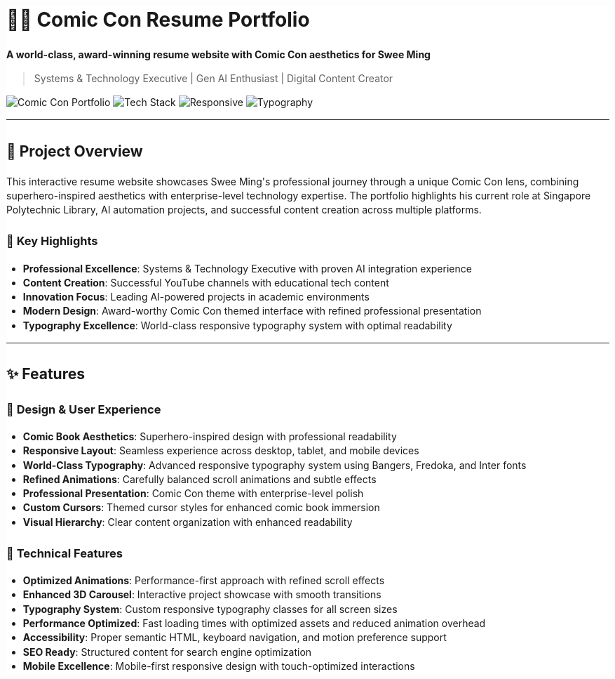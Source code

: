 # 🦸‍♂️ Comic Con Resume Portfolio

**A world-class, award-winning resume website with Comic Con aesthetics for Swee Ming**

> Systems & Technology Executive | Gen AI Enthusiast | Digital Content Creator

![Comic Con Portfolio](https://img.shields.io/badge/Portfolio-Comic%20Con%20Theme-red?style=for-the-badge&logo=marvel&logoColor=white)
![Tech Stack](https://img.shields.io/badge/Tech-React%20%7C%20TypeScript%20%7C%20Tailwind-blue?style=for-the-badge)
![Responsive](https://img.shields.io/badge/Design-Responsive%20%7C%20Mobile%20First-green?style=for-the-badge)
![Typography](https://img.shields.io/badge/Typography-World%20Class%20System-purple?style=for-the-badge)

---

## 🎯 **Project Overview**

This interactive resume website showcases Swee Ming's professional journey through a unique Comic Con lens, combining superhero-inspired aesthetics with enterprise-level technology expertise. The portfolio highlights his current role at Singapore Polytechnic Library, AI automation projects, and successful content creation across multiple platforms.

### 🌟 **Key Highlights**
- **Professional Excellence**: Systems & Technology Executive with proven AI integration experience
- **Content Creation**: Successful YouTube channels with educational tech content
- **Innovation Focus**: Leading AI-powered projects in academic environments
- **Modern Design**: Award-worthy Comic Con themed interface with refined professional presentation
- **Typography Excellence**: World-class responsive typography system with optimal readability

---

## ✨ **Features**

### 🎨 **Design & User Experience**
- **Comic Book Aesthetics**: Superhero-inspired design with professional readability
- **Responsive Layout**: Seamless experience across desktop, tablet, and mobile devices
- **World-Class Typography**: Advanced responsive typography system using Bangers, Fredoka, and Inter fonts
- **Refined Animations**: Carefully balanced scroll animations and subtle effects
- **Professional Presentation**: Comic Con theme with enterprise-level polish
- **Custom Cursors**: Themed cursor styles for enhanced comic book immersion
- **Visual Hierarchy**: Clear content organization with enhanced readability

### 🚀 **Technical Features**
- **Optimized Animations**: Performance-first approach with refined scroll effects
- **Enhanced 3D Carousel**: Interactive project showcase with smooth transitions
- **Typography System**: Custom responsive typography classes for all screen sizes
- **Performance Optimized**: Fast loading times with optimized assets and reduced animation overhead
- **Accessibility**: Proper semantic HTML, keyboard navigation, and motion preference support
- **SEO Ready**: Structured content for search engine optimization
- **Mobile Excellence**: Mobile-first responsive design with touch-optimized interactions
